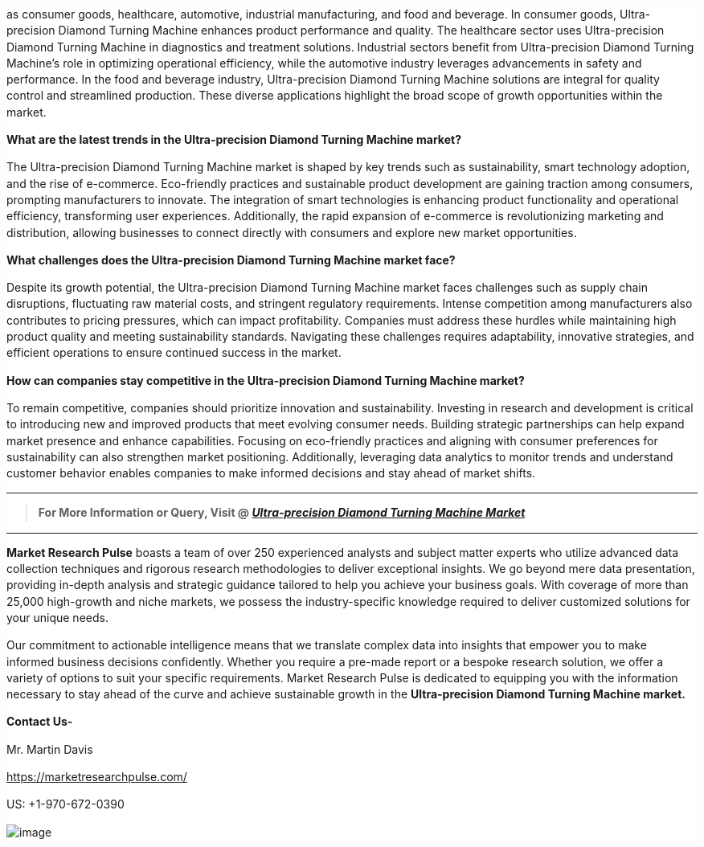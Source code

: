 as consumer goods, healthcare, automotive, industrial manufacturing, and food and beverage. In consumer goods, Ultra-precision Diamond Turning Machine enhances product performance and quality. The healthcare sector uses Ultra-precision Diamond Turning Machine in diagnostics and treatment solutions. Industrial sectors benefit from Ultra-precision Diamond Turning Machine&rsquo;s role in optimizing operational efficiency, while the automotive industry leverages advancements in safety and performance. In the food and beverage industry, Ultra-precision Diamond Turning Machine solutions are integral for quality control and streamlined production. These diverse applications highlight the broad scope of growth opportunities within the market.</p><p><strong>What are the latest trends in the Ultra-precision Diamond Turning Machine market?</strong></p><p>The Ultra-precision Diamond Turning Machine market is shaped by key trends such as sustainability, smart technology adoption, and the rise of e-commerce. Eco-friendly practices and sustainable product development are gaining traction among consumers, prompting manufacturers to innovate. The integration of smart technologies is enhancing product functionality and operational efficiency, transforming user experiences. Additionally, the rapid expansion of e-commerce is revolutionizing marketing and distribution, allowing businesses to connect directly with consumers and explore new market opportunities.</p><p><strong>What challenges does the Ultra-precision Diamond Turning Machine market face?</strong></p><p>Despite its growth potential, the Ultra-precision Diamond Turning Machine market faces challenges such as supply chain disruptions, fluctuating raw material costs, and stringent regulatory requirements. Intense competition among manufacturers also contributes to pricing pressures, which can impact profitability. Companies must address these hurdles while maintaining high product quality and meeting sustainability standards. Navigating these challenges requires adaptability, innovative strategies, and efficient operations to ensure continued success in the market.</p><p><strong>How can companies stay competitive in the Ultra-precision Diamond Turning Machine market?</strong></p><p>To remain competitive, companies should prioritize innovation and sustainability. Investing in research and development is critical to introducing new and improved products that meet evolving consumer needs. Building strategic partnerships can help expand market presence and enhance capabilities. Focusing on eco-friendly practices and aligning with consumer preferences for sustainability can also strengthen market positioning. Additionally, leveraging data analytics to monitor trends and understand customer behavior enables companies to make informed decisions and stay ahead of market shifts.</p><hr /><blockquote><p><strong>For More Information or Query, Visit @&nbsp;<em><a href="https://marketresearchpulse.com/report/7068/ultra-precision-diamond-turning-machine-market?utm_source=Linkedin&utm_medium=019">Ultra-precision Diamond Turning Machine Market</a></em></strong></p></blockquote><hr /><p><strong>Market Research Pulse</strong> boasts a team of over 250 experienced analysts and subject matter experts who utilize advanced data collection techniques and rigorous research methodologies to deliver exceptional insights. We go beyond mere data presentation, providing in-depth analysis and strategic guidance tailored to help you achieve your business goals. With coverage of more than 25,000 high-growth and niche markets, we possess the industry-specific knowledge required to deliver customized solutions for your unique needs.</p><p>Our commitment to actionable intelligence means that we translate complex data into insights that empower you to make informed business decisions confidently. Whether you require a pre-made report or a bespoke research solution, we offer a variety of options to suit your specific requirements. Market Research Pulse is dedicated to equipping you with the information necessary to stay ahead of the curve and achieve sustainable growth in the <strong>Ultra-precision Diamond Turning Machine market.</strong></p><p><strong>Contact Us-</strong></p><p>Mr. Martin Davis</p><p>https://marketresearchpulse.com/</p><p>US: +1-970-672-0390</p>
![image](https://github.com/user-attachments/assets/1334c14e-b290-4390-b3cf-339dd0edecd7)
